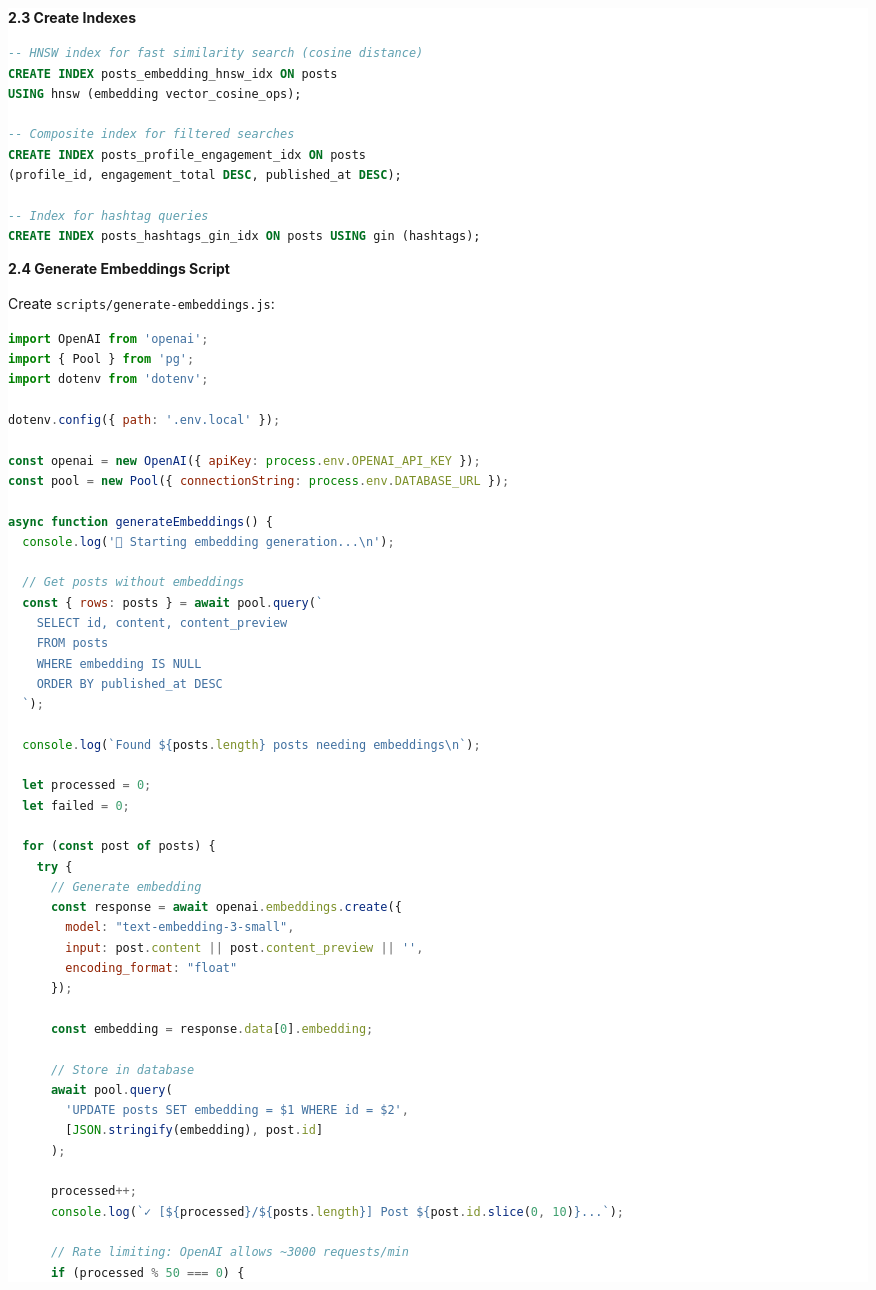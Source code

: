 **2.3 Create Indexes**
```sql
-- HNSW index for fast similarity search (cosine distance)
CREATE INDEX posts_embedding_hnsw_idx ON posts
USING hnsw (embedding vector_cosine_ops);

-- Composite index for filtered searches
CREATE INDEX posts_profile_engagement_idx ON posts
(profile_id, engagement_total DESC, published_at DESC);

-- Index for hashtag queries
CREATE INDEX posts_hashtags_gin_idx ON posts USING gin (hashtags);
```

**2.4 Generate Embeddings Script**

Create `scripts/generate-embeddings.js`:
```javascript
import OpenAI from 'openai';
import { Pool } from 'pg';
import dotenv from 'dotenv';

dotenv.config({ path: '.env.local' });

const openai = new OpenAI({ apiKey: process.env.OPENAI_API_KEY });
const pool = new Pool({ connectionString: process.env.DATABASE_URL });

async function generateEmbeddings() {
  console.log('🚀 Starting embedding generation...\n');

  // Get posts without embeddings
  const { rows: posts } = await pool.query(`
    SELECT id, content, content_preview
    FROM posts
    WHERE embedding IS NULL
    ORDER BY published_at DESC
  `);

  console.log(`Found ${posts.length} posts needing embeddings\n`);

  let processed = 0;
  let failed = 0;

  for (const post of posts) {
    try {
      // Generate embedding
      const response = await openai.embeddings.create({
        model: "text-embedding-3-small",
        input: post.content || post.content_preview || '',
        encoding_format: "float"
      });

      const embedding = response.data[0].embedding;

      // Store in database
      await pool.query(
        'UPDATE posts SET embedding = $1 WHERE id = $2',
        [JSON.stringify(embedding), post.id]
      );

      processed++;
      console.log(`✓ [${processed}/${posts.length}] Post ${post.id.slice(0, 10)}...`);

      // Rate limiting: OpenAI allows ~3000 requests/min
      if (processed % 50 === 0) {
```